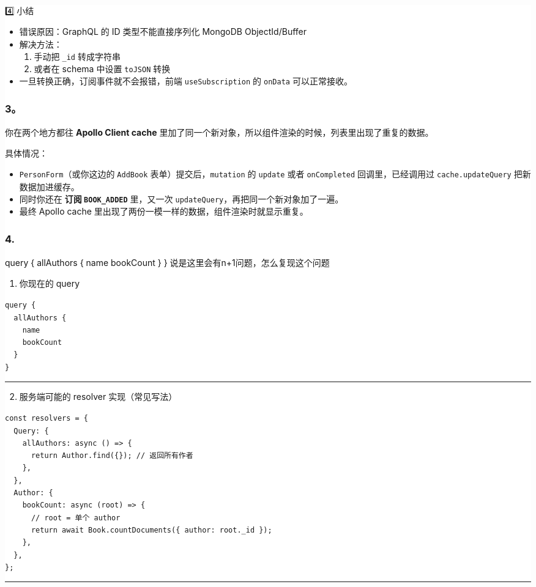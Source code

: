 4️⃣ 小结

- 错误原因：GraphQL 的 ID 类型不能直接序列化 MongoDB ObjectId/Buffer
- 解决方法：
  1. 手动把 `_id` 转成字符串
  2. 或者在 schema 中设置 `toJSON` 转换
- 一旦转换正确，订阅事件就不会报错，前端 `useSubscription` 的 `onData` 可以正常接收。

### 3。

你在两个地方都往 **Apollo Client cache** 里加了同一个新对象，所以组件渲染的时候，列表里出现了重复的数据。

具体情况：

- `PersonForm`（或你这边的 `AddBook` 表单）提交后，`mutation` 的 `update` 或者 `onCompleted` 回调里，已经调用过 `cache.updateQuery` 把新数据加进缓存。
- 同时你还在 **订阅 `BOOK_ADDED`** 里，又一次 `updateQuery`，再把同一个新对象加了一遍。
- 最终 Apollo cache 里出现了两份一模一样的数据，组件渲染时就显示重复。

### 4.

query {  allAuthors {    name     bookCount  } } 说是这里会有n+1问题，怎么复现这个问题

1. 你现在的 query

```
query {
  allAuthors {
    name 
    bookCount
  }
}
```

------

2. 服务端可能的 resolver 实现（常见写法）

```
const resolvers = {
  Query: {
    allAuthors: async () => {
      return Author.find({}); // 返回所有作者
    },
  },
  Author: {
    bookCount: async (root) => {
      // root = 单个 author
      return await Book.countDocuments({ author: root._id });
    },
  },
};
```

------
